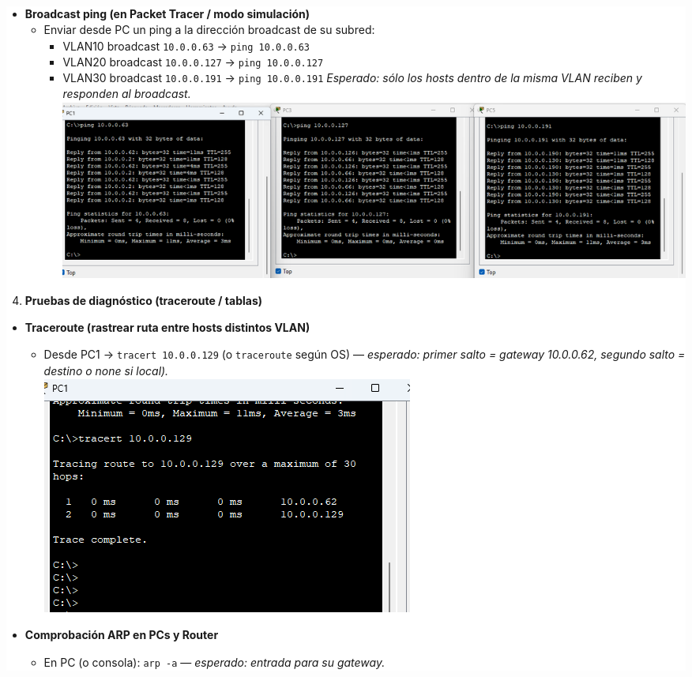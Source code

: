 - **Broadcast ping (en Packet Tracer / modo simulación)**
  * Enviar desde PC un ping a la dirección broadcast de su subred:
    - VLAN10 broadcast `10.0.0.63` → `ping 10.0.0.63`
    - VLAN20 broadcast `10.0.0.127` → `ping 10.0.0.127`
    - VLAN30 broadcast `10.0.0.191` → `ping 10.0.0.191`
  *Esperado: sólo los hosts dentro de la misma VLAN reciben y responden al broadcast.*  
  ![Broadcast ping VLAN10,20,30](images/lab-dia16/broadcast-vlan102030.png)
4. **Pruebas de diagnóstico (traceroute / tablas)**

- **Traceroute (rastrear ruta entre hosts distintos VLAN)**
  * Desde PC1 → `tracert 10.0.0.129` (o `traceroute` según OS) — *esperado: primer salto = gateway 10.0.0.62, segundo salto = destino o none si local).*  
    ![Traceroute PC1 a PC5](images/lab-dia16/traceroute-pc1-pc5.png)

- **Comprobación ARP en PCs y Router**
  * En PC (o consola): `arp -a` — *esperado: entrada para su gateway.*  